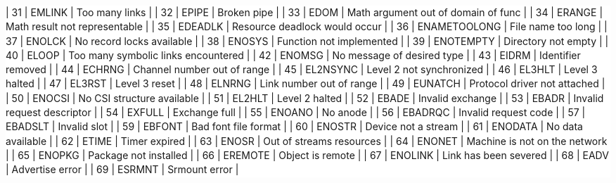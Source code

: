 | 31     | EMLINK          | Too many links                                  |
| 32     | EPIPE           | Broken pipe                                     |
| 33     | EDOM            | Math argument out of domain of func             |
| 34     | ERANGE          | Math result not representable                   |
| 35     | EDEADLK         | Resource deadlock would occur                   |
| 36     | ENAMETOOLONG    | File name too long                              |
| 37     | ENOLCK          | No record locks available                       |
| 38     | ENOSYS          | Function not implemented                        |
| 39     | ENOTEMPTY       | Directory not empty                             |
| 40     | ELOOP           | Too many symbolic links encountered             |
| 42     | ENOMSG          | No message of desired type                      |
| 43     | EIDRM           | Identifier removed                              |
| 44     | ECHRNG          | Channel number out of range                     |
| 45     | EL2NSYNC        | Level 2 not synchronized                        |
| 46     | EL3HLT          | Level 3 halted                                  |
| 47     | EL3RST          | Level 3 reset                                   |
| 48     | ELNRNG          | Link number out of range                        |
| 49     | EUNATCH         | Protocol driver not attached                    |
| 50     | ENOCSI          | No CSI structure available                      |
| 51     | EL2HLT          | Level 2 halted                                  |
| 52     | EBADE           | Invalid exchange                                |
| 53     | EBADR           | Invalid request descriptor                      |
| 54     | EXFULL          | Exchange full                                   |
| 55     | ENOANO          | No anode                                        |
| 56     | EBADRQC         | Invalid request code                            |
| 57     | EBADSLT         | Invalid slot                                    |
| 59     | EBFONT          | Bad font file format                            |
| 60     | ENOSTR          | Device not a stream                             |
| 61     | ENODATA         | No data available                               |
| 62     | ETIME           | Timer expired                                   |
| 63     | ENOSR           | Out of streams resources                        |
| 64     | ENONET          | Machine is not on the network                   |
| 65     | ENOPKG          | Package not installed                           |
| 66     | EREMOTE         | Object is remote                                |
| 67     | ENOLINK         | Link has been severed                           |
| 68     | EADV            | Advertise error                                 |
| 69     | ESRMNT          | Srmount error                                   |
